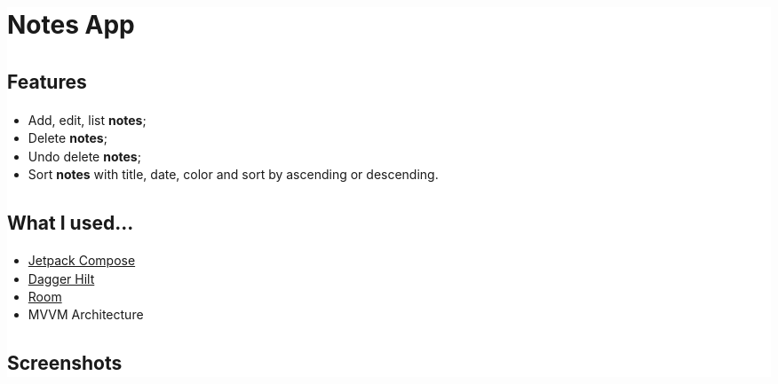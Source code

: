 # Notes App

## Features

- Add, edit, list **notes**;
- Delete **notes**;
- Undo delete **notes**;
- Sort **notes** with title, date, color and sort by ascending or descending.

## What I used...

- [Jetpack Compose](https://developer.android.com/jetpack/compose/documentation)
- [Dagger Hilt](https://developer.android.com/training/dependency-injection/hilt-android?hl=pt-br)
- [Room](https://developer.android.com/jetpack/androidx/releases/room?gclid=CjwKCAiA3L6PBhBvEiwAINlJ9AmFt5JsmA77_v16uKsTzXrVJzytEvnl7e4Mksg_wZiJz7n-vNXGHBoCCjgQAvD_BwE&gclsrc=aw.ds)
- MVVM Architecture

## Screenshots
